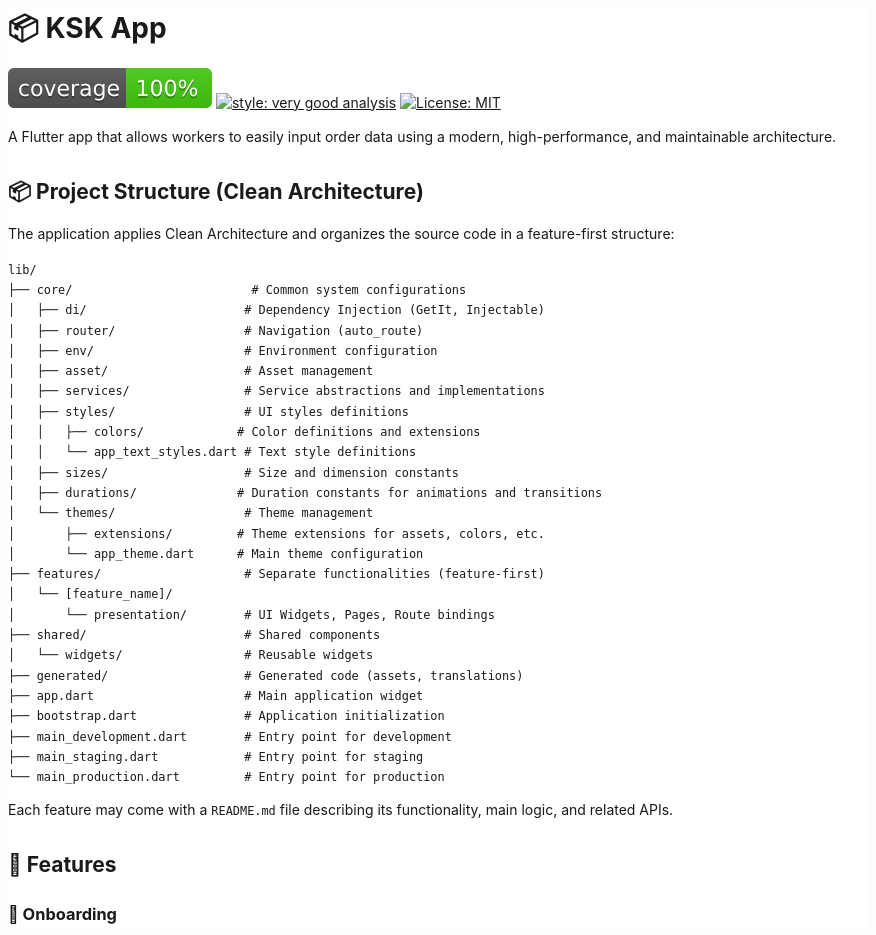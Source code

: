 # 📦 KSK App

![coverage][coverage_badge]
[![style: very good analysis][very_good_analysis_badge]][very_good_analysis_link]
[![License: MIT][license_badge]][license_link]

A Flutter app that allows workers to easily input order data using a modern, high-performance, and maintainable architecture.

## 📦 Project Structure (Clean Architecture)

The application applies Clean Architecture and organizes the source code in a feature-first structure:

```
lib/
├── core/                         # Common system configurations
│   ├── di/                      # Dependency Injection (GetIt, Injectable)
│   ├── router/                  # Navigation (auto_route)
│   ├── env/                     # Environment configuration
│   ├── asset/                   # Asset management
│   ├── services/                # Service abstractions and implementations
│   ├── styles/                  # UI styles definitions
│   │   ├── colors/             # Color definitions and extensions
│   │   └── app_text_styles.dart # Text style definitions
│   ├── sizes/                   # Size and dimension constants
│   ├── durations/              # Duration constants for animations and transitions
│   └── themes/                  # Theme management
│       ├── extensions/         # Theme extensions for assets, colors, etc.
│       └── app_theme.dart      # Main theme configuration
├── features/                    # Separate functionalities (feature-first)
│   └── [feature_name]/          
│       └── presentation/        # UI Widgets, Pages, Route bindings
├── shared/                      # Shared components
│   └── widgets/                 # Reusable widgets
├── generated/                   # Generated code (assets, translations)
├── app.dart                     # Main application widget
├── bootstrap.dart               # Application initialization  
├── main_development.dart        # Entry point for development
├── main_staging.dart            # Entry point for staging
└── main_production.dart         # Entry point for production
```

Each feature may come with a `README.md` file describing its functionality, main logic, and related APIs.

## 🚀 Features

### 🌟 Onboarding


[coverage_badge]: coverage_badge.svg
[license_badge]: https://img.shields.io/badge/license-MIT-blue.svg
[license_link]: https://opensource.org/licenses/MIT
[very_good_analysis_badge]: https://img.shields.io/badge/style-very_good_analysis-B22C89.svg
[very_good_analysis_link]: https://pub.dev/packages/very_good_analysis